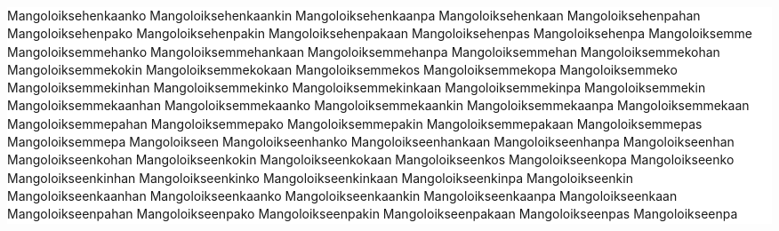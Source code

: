 Mangoloiksehenkaanko
Mangoloiksehenkaankin
Mangoloiksehenkaanpa
Mangoloiksehenkaan
Mangoloiksehenpahan
Mangoloiksehenpako
Mangoloiksehenpakin
Mangoloiksehenpakaan
Mangoloiksehenpas
Mangoloiksehenpa
Mangoloiksemme
Mangoloiksemmehanko
Mangoloiksemmehankaan
Mangoloiksemmehanpa
Mangoloiksemmehan
Mangoloiksemmekohan
Mangoloiksemmekokin
Mangoloiksemmekokaan
Mangoloiksemmekos
Mangoloiksemmekopa
Mangoloiksemmeko
Mangoloiksemmekinhan
Mangoloiksemmekinko
Mangoloiksemmekinkaan
Mangoloiksemmekinpa
Mangoloiksemmekin
Mangoloiksemmekaanhan
Mangoloiksemmekaanko
Mangoloiksemmekaankin
Mangoloiksemmekaanpa
Mangoloiksemmekaan
Mangoloiksemmepahan
Mangoloiksemmepako
Mangoloiksemmepakin
Mangoloiksemmepakaan
Mangoloiksemmepas
Mangoloiksemmepa
Mangoloikseen
Mangoloikseenhanko
Mangoloikseenhankaan
Mangoloikseenhanpa
Mangoloikseenhan
Mangoloikseenkohan
Mangoloikseenkokin
Mangoloikseenkokaan
Mangoloikseenkos
Mangoloikseenkopa
Mangoloikseenko
Mangoloikseenkinhan
Mangoloikseenkinko
Mangoloikseenkinkaan
Mangoloikseenkinpa
Mangoloikseenkin
Mangoloikseenkaanhan
Mangoloikseenkaanko
Mangoloikseenkaankin
Mangoloikseenkaanpa
Mangoloikseenkaan
Mangoloikseenpahan
Mangoloikseenpako
Mangoloikseenpakin
Mangoloikseenpakaan
Mangoloikseenpas
Mangoloikseenpa